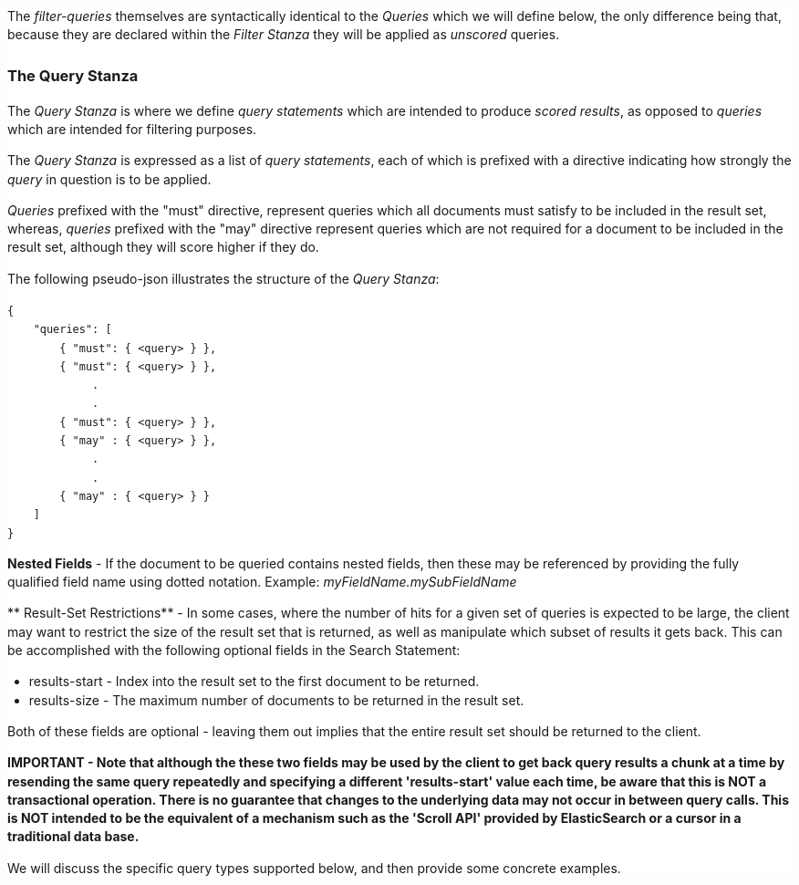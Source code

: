 The _filter-queries_ themselves are syntactically identical to the _Queries_ which we will define below, the only difference being that, because they are declared within the _Filter Stanza_ they will be applied as _unscored_ queries.

### The Query Stanza

The _Query Stanza_ is where we define _query statements_ which are intended to produce _scored results_, as opposed to _queries_ which are intended for filtering purposes.

The _Query Stanza_ is expressed as a list of _query statements_, each of which is prefixed with a directive indicating how strongly the _query_ in question is to be applied.

_Queries_ prefixed with the "must" directive, represent queries which all documents must satisfy to be included in the result set, whereas, _queries_ prefixed with the "may" directive represent queries which are not required for a document to be included in the result set, although they will score higher if they do.

The following pseudo-json illustrates the structure of the _Query Stanza_:
 
    {
        "queries": [
            { "must": { <query> } },
            { "must": { <query> } },
                 .
                 .
            { "must": { <query> } },
            { "may" : { <query> } },
                 .
                 .
            { "may" : { <query> } }
        ]
    }

**Nested Fields** - If the document to be queried contains nested fields, then these may be referenced by providing the fully qualified field name using dotted notation.  Example: _myFieldName.mySubFieldName_

** Result-Set Restrictions** - In some cases, where the number of hits for a given set of queries is expected to be large, the client may want to restrict the size of the result set that is returned, as well as manipulate which subset of results it gets back.  This can be accomplished with the following optional fields in the Search Statement:
* results-start - Index into the result set to the first document to be returned.
* results-size - The maximum number of documents to be returned in the result set.

Both of these fields are optional - leaving them out implies that the entire result set should be returned to the client.

**IMPORTANT - Note that although the these two fields may be used by the client to get back query results a chunk at a time by resending the same query repeatedly and specifying a different 'results-start' value each time, be aware that this is NOT a transactional operation.  There is no guarantee that changes to the underlying data may not occur in between query calls.  This is NOT intended to be the equivalent of a mechanism such as the 'Scroll API' provided by ElasticSearch or a cursor in a traditional data base.**

We will discuss the specific query types supported below, and then provide some concrete examples.
